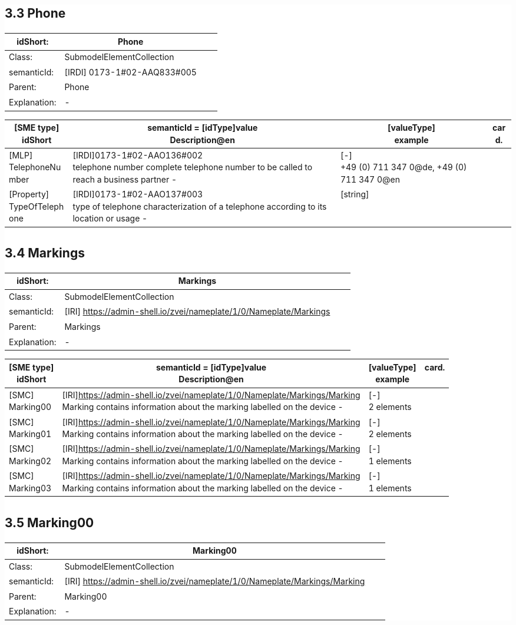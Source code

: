 

## 3.3 Phone


| idShort:| Phone| | |
| --- | --- | --- | --- |
| Class:| SubmodelElementCollection| | |
| semanticId:| [IRDI] 0173-1#02-AAQ833#005| | |
| Parent:| Phone| | |
| Explanation:| -| | |

| [SME type]<br/>idShort| semanticId = [idType]value<br/>Description@en| [valueType]<br/>example| card.|
| --- | --- | --- | --- |
| [MLP]<br/>TelephoneNumber| [IRDI]0173-1#02-AAO136#002<br/>telephone number complete telephone number to be called to reach a business partner -| [-]<br/>+49 (0) 711 347 0@de, +49 (0) 711 347 0@en| |
| [Property]<br/>TypeOfTelephone| [IRDI]0173-1#02-AAO137#003<br/>type of telephone characterization of a telephone according to its location or usage -| [string]<br/>| |


## 3.4 Markings


| idShort:| Markings| | |
| --- | --- | --- | --- |
| Class:| SubmodelElementCollection| | |
| semanticId:| [IRI] https://admin-shell.io/zvei/nameplate/1/0/Nameplate/Markings| | |
| Parent:| Markings| | |
| Explanation:| -| | |

| [SME type]<br/>idShort| semanticId = [idType]value<br/>Description@en| [valueType]<br/>example| card.|
| --- | --- | --- | --- |
| [SMC]<br/>Marking00| [IRI]https://admin-shell.io/zvei/nameplate/1/0/Nameplate/Markings/Marking<br/>Marking contains information about the marking labelled on the device -| [-]<br/>2 elements| |
| [SMC]<br/>Marking01| [IRI]https://admin-shell.io/zvei/nameplate/1/0/Nameplate/Markings/Marking<br/>Marking contains information about the marking labelled on the device -| [-]<br/>2 elements| |
| [SMC]<br/>Marking02| [IRI]https://admin-shell.io/zvei/nameplate/1/0/Nameplate/Markings/Marking<br/>Marking contains information about the marking labelled on the device -| [-]<br/>1 elements| |
| [SMC]<br/>Marking03| [IRI]https://admin-shell.io/zvei/nameplate/1/0/Nameplate/Markings/Marking<br/>Marking contains information about the marking labelled on the device -| [-]<br/>1 elements| |


## 3.5 Marking00


| idShort:| Marking00| | |
| --- | --- | --- | --- |
| Class:| SubmodelElementCollection| | |
| semanticId:| [IRI] https://admin-shell.io/zvei/nameplate/1/0/Nameplate/Markings/Marking| | |
| Parent:| Marking00| | |
| Explanation:| -| | |
